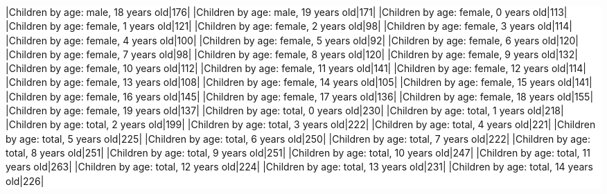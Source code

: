 |Children by age: male, 18 years old|176|
|Children by age: male, 19 years old|171|
|Children by age: female, 0 years old|113|
|Children by age: female, 1 years old|121|
|Children by age: female, 2 years old|98|
|Children by age: female, 3 years old|114|
|Children by age: female, 4 years old|100|
|Children by age: female, 5 years old|92|
|Children by age: female, 6 years old|120|
|Children by age: female, 7 years old|98|
|Children by age: female, 8 years old|120|
|Children by age: female, 9 years old|132|
|Children by age: female, 10 years old|112|
|Children by age: female, 11 years old|141|
|Children by age: female, 12 years old|114|
|Children by age: female, 13 years old|108|
|Children by age: female, 14 years old|105|
|Children by age: female, 15 years old|141|
|Children by age: female, 16 years old|145|
|Children by age: female, 17 years old|136|
|Children by age: female, 18 years old|155|
|Children by age: female, 19 years old|137|
|Children by age: total, 0 years old|230|
|Children by age: total, 1 years old|218|
|Children by age: total, 2 years old|199|
|Children by age: total, 3 years old|222|
|Children by age: total, 4 years old|221|
|Children by age: total, 5 years old|225|
|Children by age: total, 6 years old|250|
|Children by age: total, 7 years old|222|
|Children by age: total, 8 years old|251|
|Children by age: total, 9 years old|251|
|Children by age: total, 10 years old|247|
|Children by age: total, 11 years old|263|
|Children by age: total, 12 years old|224|
|Children by age: total, 13 years old|231|
|Children by age: total, 14 years old|226|
